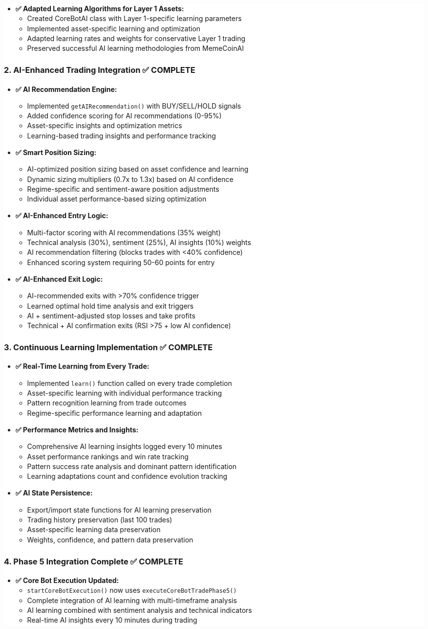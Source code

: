 - **✅ Adapted Learning Algorithms for Layer 1 Assets:**
  - Created CoreBotAI class with Layer 1-specific learning parameters
  - Implemented asset-specific learning and optimization
  - Adapted learning rates and weights for conservative Layer 1 trading
  - Preserved successful AI learning methodologies from MemeCoinAI

### 2. AI-Enhanced Trading Integration ✅ COMPLETE
- **✅ AI Recommendation Engine:**
  - Implemented `getAIRecommendation()` with BUY/SELL/HOLD signals
  - Added confidence scoring for AI recommendations (0-95%)
  - Asset-specific insights and optimization metrics
  - Learning-based trading insights and performance tracking

- **✅ Smart Position Sizing:**
  - AI-optimized position sizing based on asset confidence and learning
  - Dynamic sizing multipliers (0.7x to 1.3x) based on AI confidence
  - Regime-specific and sentiment-aware position adjustments
  - Individual asset performance-based sizing optimization

- **✅ AI-Enhanced Entry Logic:**
  - Multi-factor scoring with AI recommendations (35% weight)
  - Technical analysis (30%), sentiment (25%), AI insights (10%) weights
  - AI recommendation filtering (blocks trades with <40% confidence)
  - Enhanced scoring system requiring 50-60 points for entry

- **✅ AI-Enhanced Exit Logic:**
  - AI-recommended exits with >70% confidence trigger
  - Learned optimal hold time analysis and exit triggers
  - AI + sentiment-adjusted stop losses and take profits
  - Technical + AI confirmation exits (RSI >75 + low AI confidence)

### 3. Continuous Learning Implementation ✅ COMPLETE
- **✅ Real-Time Learning from Every Trade:**
  - Implemented `learn()` function called on every trade completion
  - Asset-specific learning with individual performance tracking
  - Pattern recognition learning from trade outcomes
  - Regime-specific performance learning and adaptation

- **✅ Performance Metrics and Insights:**
  - Comprehensive AI learning insights logged every 10 minutes
  - Asset performance rankings and win rate tracking
  - Pattern success rate analysis and dominant pattern identification
  - Learning adaptations count and confidence evolution tracking

- **✅ AI State Persistence:**
  - Export/import state functions for AI learning preservation
  - Trading history preservation (last 100 trades)
  - Asset-specific learning data preservation
  - Weights, confidence, and pattern data preservation

### 4. Phase 5 Integration Complete ✅ COMPLETE
- **✅ Core Bot Execution Updated:**
  - `startCoreBotExecution()` now uses `executeCoreBotTradePhase5()`
  - Complete integration of AI learning with multi-timeframe analysis
  - AI learning combined with sentiment analysis and technical indicators
  - Real-time AI insights every 10 minutes during trading
